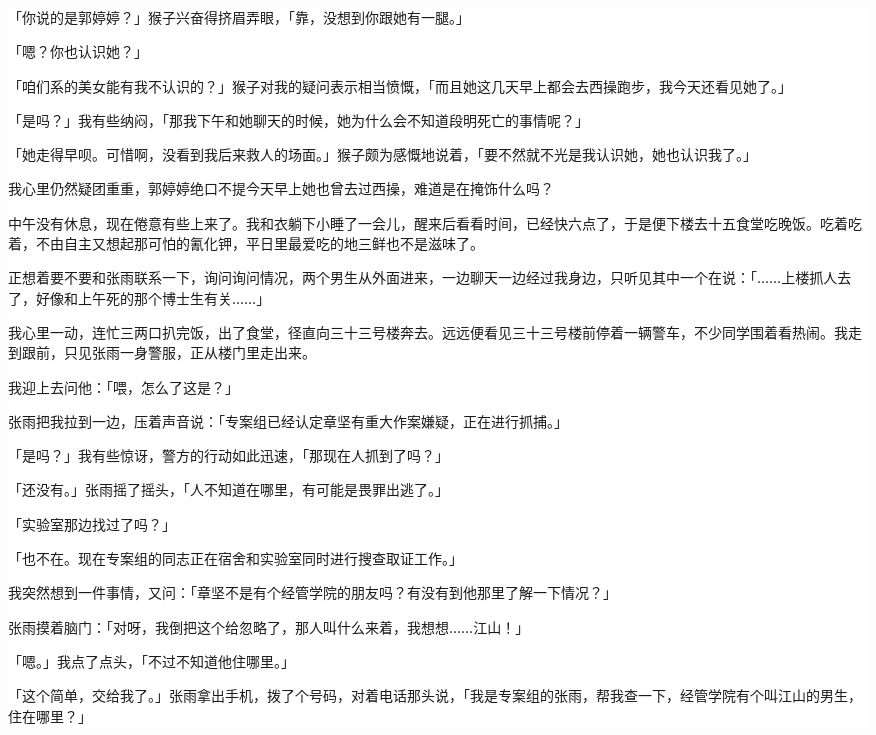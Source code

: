 
「你说的是郭婷婷？」猴子兴奋得挤眉弄眼，「靠，没想到你跟她有一腿。」



「嗯？你也认识她？」



「咱们系的美女能有我不认识的？」猴子对我的疑问表示相当愤慨，「而且她这几天早上都会去西操跑步，我今天还看见她了。」



「是吗？」我有些纳闷，「那我下午和她聊天的时候，她为什么会不知道段明死亡的事情呢？」



「她走得早呗。可惜啊，没看到我后来救人的场面。」猴子颇为感慨地说着，「要不然就不光是我认识她，她也认识我了。」



我心里仍然疑团重重，郭婷婷绝口不提今天早上她也曾去过西操，难道是在掩饰什么吗？



中午没有休息，现在倦意有些上来了。我和衣躺下小睡了一会儿，醒来后看看时间，已经快六点了，于是便下楼去十五食堂吃晚饭。吃着吃着，不由自主又想起那可怕的氰化钾，平日里最爱吃的地三鲜也不是滋味了。



正想着要不要和张雨联系一下，询问询问情况，两个男生从外面进来，一边聊天一边经过我身边，只听见其中一个在说：「……上楼抓人去了，好像和上午死的那个博士生有关……」



我心里一动，连忙三两口扒完饭，出了食堂，径直向三十三号楼奔去。远远便看见三十三号楼前停着一辆警车，不少同学围着看热闹。我走到跟前，只见张雨一身警服，正从楼门里走出来。



我迎上去问他：「喂，怎么了这是？」



张雨把我拉到一边，压着声音说：「专案组已经认定章坚有重大作案嫌疑，正在进行抓捕。」



「是吗？」我有些惊讶，警方的行动如此迅速，「那现在人抓到了吗？」



「还没有。」张雨摇了摇头，「人不知道在哪里，有可能是畏罪出逃了。」



「实验室那边找过了吗？」



「也不在。现在专案组的同志正在宿舍和实验室同时进行搜查取证工作。」



我突然想到一件事情，又问：「章坚不是有个经管学院的朋友吗？有没有到他那里了解一下情况？」



张雨摸着脑门：「对呀，我倒把这个给忽略了，那人叫什么来着，我想想……江山！」



「嗯。」我点了点头，「不过不知道他住哪里。」



「这个简单，交给我了。」张雨拿出手机，拨了个号码，对着电话那头说，「我是专案组的张雨，帮我查一下，经管学院有个叫江山的男生，住在哪里？」


